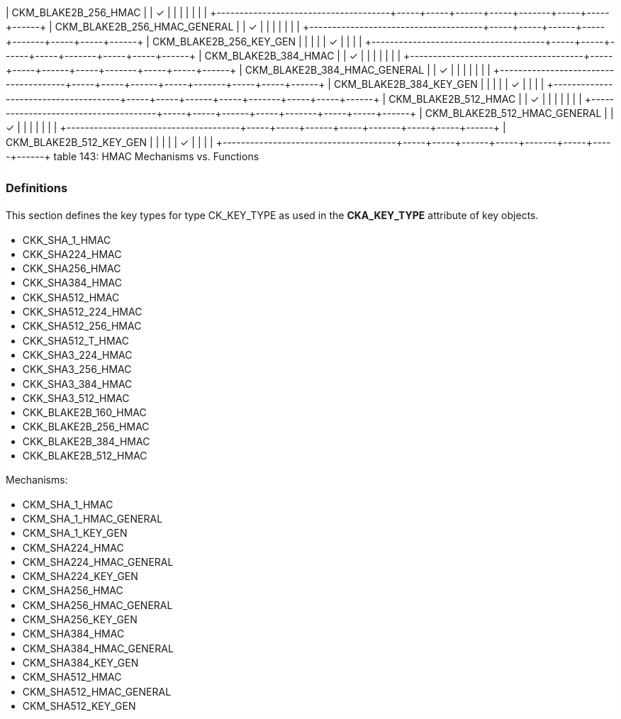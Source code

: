 | CKM_BLAKE2B_256_HMAC                 |     |  ✓  |      |     |       |     |     |      |
+--------------------------------------+-----+-----+------+-----+-------+-----+-----+------+
| CKM_BLAKE2B_256_HMAC_GENERAL         |     |  ✓  |      |     |       |     |     |      |
+--------------------------------------+-----+-----+------+-----+-------+-----+-----+------+
| CKM_BLAKE2B_256_KEY_GEN              |     |     |      |     |   ✓   |     |     |      |
+--------------------------------------+-----+-----+------+-----+-------+-----+-----+------+
| CKM_BLAKE2B_384_HMAC                 |     |  ✓  |      |     |       |     |     |      |
+--------------------------------------+-----+-----+------+-----+-------+-----+-----+------+
| CKM_BLAKE2B_384_HMAC_GENERAL         |     |  ✓  |      |     |       |     |     |      |
+--------------------------------------+-----+-----+------+-----+-------+-----+-----+------+
| CKM_BLAKE2B_384_KEY_GEN              |     |     |      |     |   ✓   |     |     |      |
+--------------------------------------+-----+-----+------+-----+-------+-----+-----+------+
| CKM_BLAKE2B_512_HMAC                 |     |  ✓  |      |     |       |     |     |      |
+--------------------------------------+-----+-----+------+-----+-------+-----+-----+------+
| CKM_BLAKE2B_512_HMAC_GENERAL         |     |  ✓  |      |     |       |     |     |      |
+--------------------------------------+-----+-----+------+-----+-------+-----+-----+------+
| CKM_BLAKE2B_512_KEY_GEN              |     |     |      |     |   ✓   |     |     |      |
+--------------------------------------+-----+-----+------+-----+-------+-----+-----+------+
table 143: HMAC Mechanisms vs. Functions

### Definitions

This section defines the key types for type CK_KEY_TYPE as used
in the **CKA_KEY_TYPE** attribute of key objects.

- CKK_SHA_1_HMAC
- CKK_SHA224_HMAC
- CKK_SHA256_HMAC
- CKK_SHA384_HMAC
- CKK_SHA512_HMAC
- CKK_SHA512_224_HMAC
- CKK_SHA512_256_HMAC
- CKK_SHA512_T_HMAC
- CKK_SHA3_224_HMAC
- CKK_SHA3_256_HMAC
- CKK_SHA3_384_HMAC
- CKK_SHA3_512_HMAC
- CKK_BLAKE2B_160_HMAC
- CKK_BLAKE2B_256_HMAC
- CKK_BLAKE2B_384_HMAC
- CKK_BLAKE2B_512_HMAC

Mechanisms:

- CKM_SHA_1_HMAC
- CKM_SHA_1_HMAC_GENERAL
- CKM_SHA_1_KEY_GEN
- CKM_SHA224_HMAC
- CKM_SHA224_HMAC_GENERAL
- CKM_SHA224_KEY_GEN
- CKM_SHA256_HMAC
- CKM_SHA256_HMAC_GENERAL
- CKM_SHA256_KEY_GEN
- CKM_SHA384_HMAC
- CKM_SHA384_HMAC_GENERAL
- CKM_SHA384_KEY_GEN
- CKM_SHA512_HMAC
- CKM_SHA512_HMAC_GENERAL
- CKM_SHA512_KEY_GEN